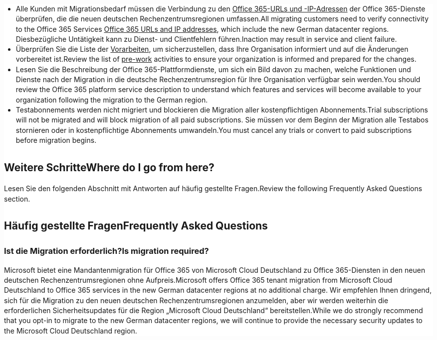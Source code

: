 - <span data-ttu-id="f2e52-171">Alle Kunden mit Migrationsbedarf müssen die Verbindung zu den [Office 365-URLs und -IP-Adressen](urls-and-ip-address-ranges.md) der Office 365-Dienste überprüfen, die die neuen deutschen Rechenzentrumsregionen umfassen.</span><span class="sxs-lookup"><span data-stu-id="f2e52-171">All migrating customers need to verify connectivity to the Office 365 Services [Office 365 URLs and IP addresses](urls-and-ip-address-ranges.md), which include the new German datacenter regions.</span></span> <span data-ttu-id="f2e52-172">Diesbezügliche Untätigkeit kann zu Dienst- und Clientfehlern führen.</span><span class="sxs-lookup"><span data-stu-id="f2e52-172">Inaction may result in service and client failure.</span></span>
- <span data-ttu-id="f2e52-173">Überprüfen Sie die Liste der [Vorarbeiten](ms-cloud-germany-transition-add-pre-work.md), um sicherzustellen, dass Ihre Organisation informiert und auf die Änderungen vorbereitet ist.</span><span class="sxs-lookup"><span data-stu-id="f2e52-173">Review the list of [pre-work](ms-cloud-germany-transition-add-pre-work.md) activities to ensure your organization is informed and prepared for the changes.</span></span>
- <span data-ttu-id="f2e52-174">Lesen Sie die Beschreibung der Office 365-Plattformdienste, um sich ein Bild davon zu machen, welche Funktionen und Dienste nach der Migration in die deutsche Rechenzentrumsregion für Ihre Organisation verfügbar sein werden.</span><span class="sxs-lookup"><span data-stu-id="f2e52-174">You should review the Office 365 platform service description to understand which features and services will become available to your organization following the migration to the German region.</span></span>
- <span data-ttu-id="f2e52-175">Testabonnements werden nicht migriert und blockieren die Migration aller kostenpflichtigen Abonnements.</span><span class="sxs-lookup"><span data-stu-id="f2e52-175">Trial subscriptions will not be migrated and will block migration of all paid subscriptions.</span></span> <span data-ttu-id="f2e52-176">Sie müssen vor dem Beginn der Migration alle Testabos stornieren oder in kostenpflichtige Abonnements umwandeln.</span><span class="sxs-lookup"><span data-stu-id="f2e52-176">You must cancel any trials or convert to paid subscriptions before migration begins.</span></span>

## <a name="where-do-i-go-from-here"></a><span data-ttu-id="f2e52-177">Weitere Schritte</span><span class="sxs-lookup"><span data-stu-id="f2e52-177">Where do I go from here?</span></span>

<span data-ttu-id="f2e52-178">Lesen Sie den folgenden Abschnitt mit Antworten auf häufig gestellte Fragen.</span><span class="sxs-lookup"><span data-stu-id="f2e52-178">Review the following Frequently Asked Questions section.</span></span>

## <a name="frequently-asked-questions"></a><span data-ttu-id="f2e52-179">Häufig gestellte Fragen</span><span class="sxs-lookup"><span data-stu-id="f2e52-179">Frequently Asked Questions</span></span>

### <a name="is-migration-required"></a><span data-ttu-id="f2e52-180">Ist die Migration erforderlich?</span><span class="sxs-lookup"><span data-stu-id="f2e52-180">Is migration required?</span></span>

<span data-ttu-id="f2e52-181">Microsoft bietet eine Mandantenmigration für Office 365 von Microsoft Cloud Deutschland zu Office 365-Diensten in den neuen deutschen Rechenzentrumsregionen ohne Aufpreis.</span><span class="sxs-lookup"><span data-stu-id="f2e52-181">Microsoft offers Office 365 tenant migration from Microsoft Cloud Deutschland to Office 365 services in the new German datacenter regions at no additional charge.</span></span> <span data-ttu-id="f2e52-182">Wir empfehlen Ihnen dringend, sich für die Migration zu den neuen deutschen Rechenzentrumsregionen anzumelden, aber wir werden weiterhin die erforderlichen Sicherheitsupdates für die Region „Microsoft Cloud Deutschland“ bereitstellen.</span><span class="sxs-lookup"><span data-stu-id="f2e52-182">While we do strongly recommend that you opt-in to migrate to the new German datacenter regions, we will continue to provide the necessary security updates to the Microsoft Cloud Deutschland region.</span></span>
